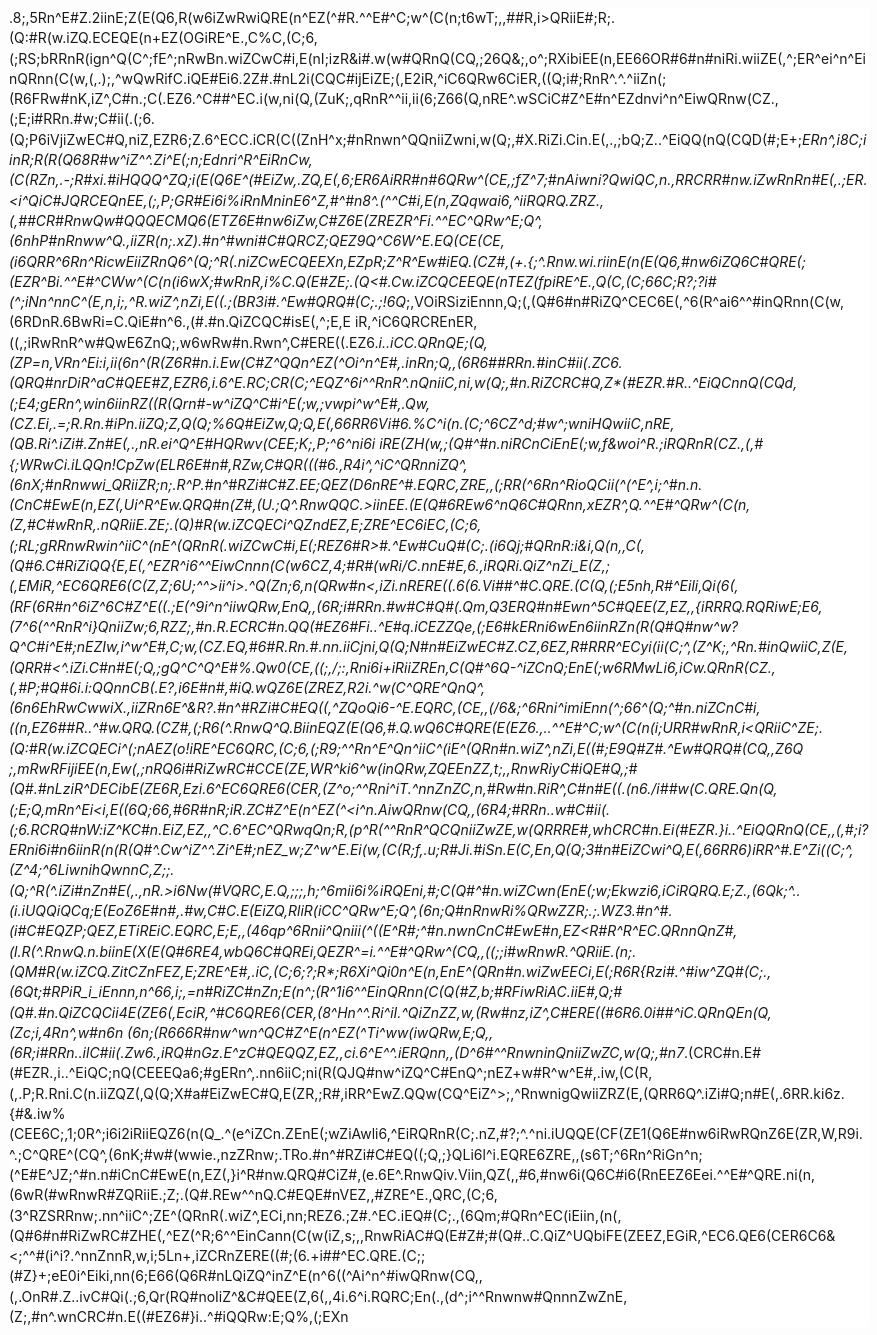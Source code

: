 .8;,5Rn^E#Z.2iinE;Z(E(Q6,R(w6iZwRwiQRE(n^EZ(^#R.^^E#^C;w^(C(n;t6wT;,,##R,i>QRiiE#;R;.(Q:#R(w.iZQ.ECEQE(n+EZ(OGiRE^E.,C%C,(C;6,(;RS;bRRnR(ign^Q(C^;fE^;nRwBn.wiZCwC#i,E(nI;izR&i#.w(w#QRnQ(CQ,;26Q&;,o^;RXibiEE(n,EE66OR#6#n#niRi.wiiZE(,^;ER^ei^n^EinQRnn(C(w,(,.);,^wQwRifC.iQE#Ei6.2Z#.#nL2i(CQC#ijEiZE;(,E2iR,^iC6QRw6CiER,((Q;i#;RnR^.^.^iiZn(;(R6FRw#nK,iZ^,C#n.;C(.EZ6.^C##^EC.i(w,ni(Q,(ZuK;,qRnR^^ii,ii(6;Z66(Q,nRE^.wSCiC#Z^E#n^EZdnvi^n^EiwQRnw(CZ.,(;E;i#RRn.#w;C#ii(.(;6.(Q;P6iVjiZwEC#Q,niZ,EZR6;Z.6^ECC.iCR(C((ZnH^x;#nRnwn^QQniiZwni,w(Q;,#X.RiZi.Cin.E(,.,;bQ;Z..^EiQQ(nQ(CQD(#;E+;_ERn^,i8C;iinR;R(R(Q68R#w^iZ^^.Zi^E(;n;Ednri^R^EiRnCw,(C(RZn,.-;R#xi.#iHQQQ^ZQ;i(E(Q6E^(#EiZw,.ZQ,E(,6;ER6AiRR#n#6QRw^(CE,;fZ^7;#nAiwni?QwiQC,n.,RRCRR#nw.iZwRnRn#E(,.;ER.<i^QiC#JQRCEQnEE,(;,P;GR#Ei6i%iRnMninE6^Z,#^#n8^.(^^C#i,E(n,ZQqwai6,^iiRQRQ.ZRZ.,(,##CR#RnwQw#QQQECMQ6(ETZ6E#nw6iZw,C#Z6E(ZREZR^Fi.^^EC^QRw^E;Q^,(6nhP#nRnww^Q.,iiZR(n;.xZ).#n^#wni#C#QRCZ;QEZ9Q^C6W^E.EQ(CE(CE,(i6QRR^6Rn^RicwEiiZRnQ6^(Q;^R(.niZCwECQEEXn,EZpR;Z^R^Ew#iEQ.(CZ#,(+.{;^.Rnw.wi.riinE(n(E(Q6,#nw6iZQ6C#QRE(;(EZR^Bi.^^E#^CWw^(C(n(i6wX;#wRnR,i%C.Q(E#ZE;.(Q<#.Cw.iZCQCEEQE(nTEZ(fpiRE^E.,Q(C,(C;66C;R?;?i#(^;iNn^nnC^(E,n,i;,^R.wiZ^,nZi,E((.;(BR3i#.^Ew#QRQ#(C;.;!6Q_;,VOiRSiziEnnn,Q;(,(Q#6#n#RiZQ^CEC6E(,^6(R^ai6^^#inQRnn(C(w,(6RDnR.6BwRi=C.QiE#n^6.,(#.#n.QiZCQC#isE(,^;E,E iR,^iC6QRCREnER,((,;iRwRnR^w#QwE6ZnQ;,w6wRw#n.Rwn^,C#ERE((.EZ6._i..iCC.QRnQE;(Q,(ZP=n,VRn^Ei:i,ii(6n^(R(Z6R#n.i.Ew(C#Z^QQn^EZ(^Oi^n^E#,.inRn;Q,,(6R6##RRn.#inC#ii(.ZC6.(QRQ#nrDiR^aC#QEE#Z,EZR6,i.6^E.RC;CR(C;^EQZ^6i^^RnR^.nQniiC,ni,w(Q;,#n.RiZCRC#Q,Z*(#EZR.#R..^EiQCnnQ(CQd,(;E4;gERn^,win6iinRZ((R(Qrn#-w^iZQ^C#i^E(;w,;vwpi^w^E#,.Qw,(CZ.Ei,.=;R.Rn.#iPn.iiZQ;Z,Q(Q;%6Q#EiZw,Q;Q,E(,66RR6Vi#6.%C^i(n.(C;^6CZ^d;#w^;wniHQwiiC,nRE,(QB.Ri^.iZi#.Zn#E(,.,nR.ei^Q^E#HQRwv(CEE;K;,P;^6^ni6i iRE(ZH(w,;(Q#^#n.niRCnCiEnE(;w,f&woi^R.;iRQRnR(CZ.,(,#{;WRwCi.iLQQn!CpZw(ELR6E#n#,RZw,C#QR(((#6.,R4i^,^iC^QRnniZQ^,(6nX;#nRnwwi_QRiiZR;n;.R^P.#n^#RZi#C#Z.EE;QEZ(D6nRE^#.EQRC,ZRE,,(;RR(^6Rn^RioQCii(^(^E^,i;^#n.n.(CnC#EwE(n,EZ(,Ui^R^Ew.QRQ#n(Z#,(U.;Q^.RnwQQC.>iinEE.(E(Q#6REw6^nQ6C#QRnn,xEZR^,Q.^^E#^QRw^(C(n,(Z,#C#wRnR,.nQRiiE.ZE;.(Q)#R(w.iZCQECi^QZndEZ,E;ZRE^EC6iEC,(C;6,(;RL;gRRnwRwin^iiC^(nE^(QRnR(.wiZCwC#i,E(;REZ6#R>#.^Ew#CuQ#(C;.(i6Qj;#QRnR:i&i,Q(n,,C(,(Q#6.C#RiZiQQ{E,E(,^EZR^_i6^^EiwCnnn(C(w6CZ,4;#R#(wRi/C.nnE#E,6.,iRQRi.QiZ^*nZi_E(Z,;(,EMiR,^EC6QRE6(C(Z,Z;6U;^^>ii^i>.^Q(Zn;6,n(QRw#n<,iZi.nRERE((.6(6.Vi##^#C.QRE.(C(Q,(;E5nh,R#^Eili,Qi(6(,(RF(6R#n^6iZ^6C#Z^E((.;E(^9i^n^iiwQRw,EnQ,,(6R;i#RRn.#w#C#Q#(.Qm,Q3ERQ#n#Ewn^5C#QEE(Z,EZ,,{iRRRQ.RQRiwE;E6,(7^6(^^RnR^i}QniiZw;6,RZZ;,#n.R.ECRC#n.QQ(#EZ6#Fi..^E#q.iCEZZQe,(;E6#kERni6wEn6iinRZn(R(Q#Q#nw^w?Q^C#i^E#;nEZIw,i^w^E#,C;w,(CZ.EQ,#6#R.Rn.#.nn.iiCjni,Q(Q;N#n#EiZwEC#Z.CZ,6EZ,R#RRR^ECyi(ii(C;^,(Z^K;,^Rn.#inQwiiC,Z(E,(QRR#<^.iZi.C#n#E(;Q,;gQ^C^Q^E#%.Qw0(CE,((;,/;:,Rni6i+iRiiZREn,C(Q#^6Q-^iZCnQ;EnE(;w6RMwLi6,iCw.QRnR(CZ.,(,#P;#Q#6i.i:QQnnCB(.E?,i6E#n#,#iQ.wQZ6E(ZREZ,R2i.^w(C^QRE^QnQ^,(6n6EhRwCwwiX.,iiZRn6E^&R?.#n^#RZi#C#EQ((,^ZQoQ*i6-^E.EQRC,(CE,,(/6&;^6Rni^imiEnn(^;66^(Q;^#n.niZCnC#i,((n,EZ6##R..^#w.QRQ.(CZ#,(;R6(^.RnwQ^Q.BiinEQZ(E(Q6,#_.Q.wQ6C#QRE(E(EZ6.,..^^E#^C;w^(C(n(i;URR#wRnR,i<QRiiC^ZE;.(Q:#R(w.iZCQECi^(;nAEZ(o!iRE^EC6QRC,(C;6,(;R9;^^Rn^E^Qn^iiC^(iE^(QRn#n.wiZ^,nZi,E((#;E9Q#Z#.^Ew#QRQ#(CQ,,Z6Q ;,mRwRFijiEE(n,Ew(,;nRQ6i#RiZwRC#CCE(ZE,WR^ki6^w(inQRw,ZQEEnZZ,t;,,RnwRiyC#iQE#Q,;#(Q#.#nLziR^DECibE(ZE6R,Ezi.6^EC6QRE6(CER,(Z^o;^^Rni^iT.^nnZnZC,n,#Rw#n.RiR^,C#n#E((.(n6./i##w(C.QRE.Qn(Q,(;E;Q,mRn^Ei<i,E((6Q;66,#6R#nR;iR.ZC#Z^E(n^EZ(^<i^n.AiwQRnw(CQ,,(6R4;#RRn..w#C#ii(.(;6.RCRQ#nW:iZ^KC#n.EiZ,EZ,,^C.6^EC^QRwqQn;R,(p^R(^^RnR^QCQniiZwZE,w(QRRRE#,whCRC#n.Ei(#EZR.}i..^EiQQRnQ(CE,,(,#;i?ERni6i#n6iinR(n(R(Q#^.Cw^iZ^^.Zi^E#;nEZ_w;Z^w^E.Ei(w,(C(R;f,.u;R#Ji.#iSn.E(C,En,Q(Q;3#n#EiZCwi^Q,E(,66RR6)iRR^#.E^Zi((C;^,(Z^4;^6LiwnihQwnnC,Z;;.(Q;^R(^.iZi#nZn#E(,.,nR.>i6Nw(#VQRC,E.Q,;;;,h;^6mii6i%iRQEni,#;C(Q#^#n.wiZCwn(EnE(;w;Ekwzi6,iCiRQRQ.E;Z.,(6Qk;^..(i.iUQQiQCq;E(EoZ6E#n#,.#w,C#C.E(EiZQ,RliR(iCC^QRw^E;Q^,(6n;Q#nRnwRi%QRwZZR;.;.WZ3.#n^#.(i#C#EQZP;QEZ,ETiREiC.EQRC,E;E,,(46qp^6Rnii^Qniii(^((E^R#;^#n.nwnCnC#EwE#n,EZ<R#R^R^EC.QRnnQnZ#,(l.R(^.RnwQ.n.biinE(X(E(Q#6RE4,wbQ6C#QREi,QEZR^=i.^^E#^QRw^(CQ,,((;;i#wRnwR.^QRiiE.(n;.(QM#R(w.iZCQ.ZitCZnFEZ,E;ZRE^E#,.iC,(C;6;?;R*;R6Xi^Qi0n^E(n,EnE^(QRn#n.wiZwEECi,E(;R6R{Rzi#.^#iw^ZQ#(C;.,(6Qt;#RPiR_i_iEnnn,n^66,i;,=n#RiZC#nZn;E(n^;(R^1i6^^EinQRnn(C(Q(#Z,b;#RFiwRiAC.iiE#,Q;#(Q#.#n.QiZCQCii4E(ZE6(,EciR,^#C6QRE6(CER,(8^Hn^^.Ri^iI.^QiZnZZ,w,(Rw#nz,iZ^,C#ERE((#6R6.0i##^iC.QRnQEn(Q,(Zc;i,4Rn^,w#n6n (6n;(R666R#nw^wn^QC#Z^E(n^EZ(^Ti^ww(iwQRw,E;Q,,(6R;i#RRn..ilC#ii(.Zw6.,iRQ#nGz.E^zC#QEQQZ,EZ,,ci.6^E^^.iERQnn,,(D^6#^^RnwninQniiZwZC,w(Q;,#n7_.(CRC#n.E#(#EZR.,i..^EiQC;nQ(CEEEQa6;#gERn^,.nn6iiC;ni(R(QJQ#nw^iZQ^C#EnQ^;nEZ+w#R^w^E#,.iw,(C(R,(,.P;R.Rni.C(n.iiZQZ(,Q(Q;X#a#EiZwEC#Q,E(ZR,;R#,iRR^EwZ.QQw(CQ^EiZ^>;,^RnwnigQwiiZRZ(E,(QRR6Q^.iZi#Q;n#E(,.6RR.ki6z.{#&.iw%(CEE6C;,1;0R^;i6i2iRiiEQZ6(n(Q_.^(e^iZCn.ZEnE(;wZiAwli6,^EiRQRnR(C;.nZ,#?;^.^ni.iUQQE(CF(ZE1(Q6E#nw6iRwRQnZ6E(ZR,W,R9i.^.;C^QRE^(CQ^,(6nK;#w#(wwie.,nzZRnw;.TRo.#n^#RZi#C#EQ((;Q,;}QLi6l^i.EQRE6ZRE,,(s6T;^6Rn^RiGn^n;(^E#E^JZ;^#n.n#iCnC#EwE(n,EZ(,}i^R#nw.QRQ#CiZ#,(e.6E^.RnwQiv.Viin,QZ(,,#6,#nw6i(Q6C#i6(RnEEZ6Eei.^^E#^QRE.ni(n,(6wR(#wRnwR#ZQRiiE.;Z;.(Q#.REw^^nQ.C#EQE#nVEZ,,#ZRE^E.,QRC,(C;6,(3^RZSRRnw;.nn^iiC^;ZE^(QRnR(.wiZ^,ECi,nn;REZ6.;Z#.^EC.iEQ#(C;.,(6Qm;#QRn^EC(iEiin,(n(,(Q#6#n#RiZwRC#ZHE(,^EZ(^R;6^^EinCann(C(w(iZ,s;,,RnwRiAC#Q(E#Z#;#(Q#..C.QiZ^UQbiFE(ZEEZ,EGiR,^EC6.QE6(CER6C6&<;^^#(i^i?.^nnZnnR,w,i;5Ln+,iZCRnZERE((#;(6.+i##^EC.QRE.(C;;(#Z}+;eE0i^Eiki,nn(6;E66(Q6R#nLQiZQ^inZ^E(n^6((^Ai^n^#iwQRnw(CQ,,(,.OnR#.Z..ivC#Qi(.;6,Qr(RQ#noIiZ^&C#QEE(Z,6(,,4i.6^i.RQRC;En(.,(d^;i^^Rnwnw#QnnnZwZnE,(Z;,#n^.wnCRC#n.E((#EZ6#}i..^#iQQRw:E;Q%,(;EXn